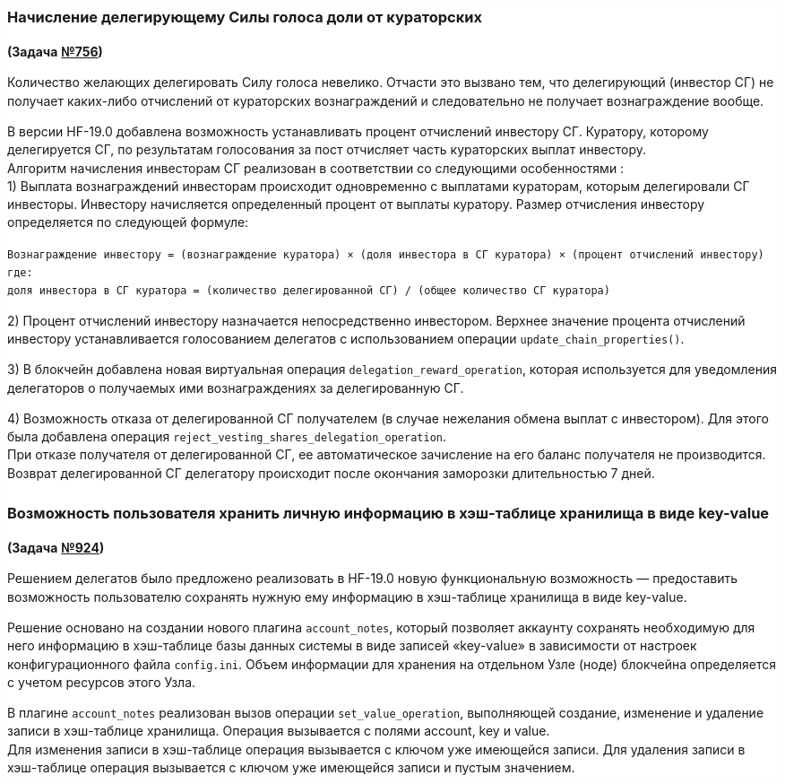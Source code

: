 ### Начисление делегирующему Силы голоса доли от кураторских

**\(Задача** [**№756**](https://github.com/GolosChain/golos/issues/756)**\)**

Количество желающих делегировать Силу голоса невелико. Отчасти это вызвано тем, что делегирующий \(инвестор СГ\) не получает каких-либо отчислений от кураторских вознаграждений и следовательно не получает вознаграждение вообще.

В версии HF-19.0 добавлена возможность устанавливать процент отчислений инвестору СГ. Куратору, которому делегируется СГ, по результатам голосования за пост отчисляет часть кураторских выплат инвестору.  
Алгоритм начисления инвесторам СГ реализован в соответствии со следующими особенностями :  
1\) Выплата вознаграждений инвесторам происходит одновременно с выплатами кураторам, которым делегировали СГ инвесторы. Инвестору начисляется определенный процент от выплаты куратору. Размер отчисления инвестору определяется по следующей формуле:

```text
Вознаграждение инвестору = (вознаграждение куратора) × (доля инвестора в СГ куратора) × (процент отчислений инвестору)
где:
доля инвестора в СГ куратора = (количество делегированной СГ) / (общее количество СГ куратора)
```

2\) Процент отчислений инвестору назначается непосредственно инвестором. Верхнее значение процента отчислений инвестору устанавливается голосованием делегатов с использованием операции `update_chain_properties()`.

3\) В блокчейн добавлена новая виртуальная операция `delegation_reward_operation`, которая используется для уведомления делегаторов о получаемых ими вознаграждениях за делегированную СГ.

4\) Возможность отказа от делегированной СГ получателем \(в случае нежелания обмена выплат с инвестором\). Для этого была добавлена операция `reject_vesting_shares_delegation_operation`.  
При отказе получателя от делегированной СГ, ее автоматическое зачисление на его баланс получателя не производится. Возврат делегированной СГ делегатору происходит после окончания заморозки длительностью 7 дней.

### Возможность пользователя хранить личную информацию  в хэш-таблице хранилища в виде key-value

**\(Задача** [**№924**](https://github.com/GolosChain/golos/issues/924)**\)**

Решением делегатов было предложено реализовать в HF-19.0 новую функциональную возможность — предоставить возможность пользователю сохранять нужную ему информацию в хэш-таблице хранилища в виде key-value.

Решение основано на создании нового плагина `account_notes`, который позволяет аккаунту сохранять необходимую для него информацию в хэш-таблице базы данных системы в виде записей «key-value» в зависимости от настроек конфигурационного файла `config.ini`. Объем информации для хранения на отдельном Узле \(ноде\) блокчейна определяется с учетом ресурсов этого Узла.

В плагине `account_notes` реализован вызов операции `set_value_operation`, выполняющей создание, изменение и удаление записи в хэш-таблице хранилища. Операция вызывается с полями account, key и value.  
Для изменения записи в хэш-таблице операция вызывается с ключом уже имеющейся записи. Для удаления записи в хэш-таблице операция вызывается с ключом уже имеющейся записи и пустым значением.
